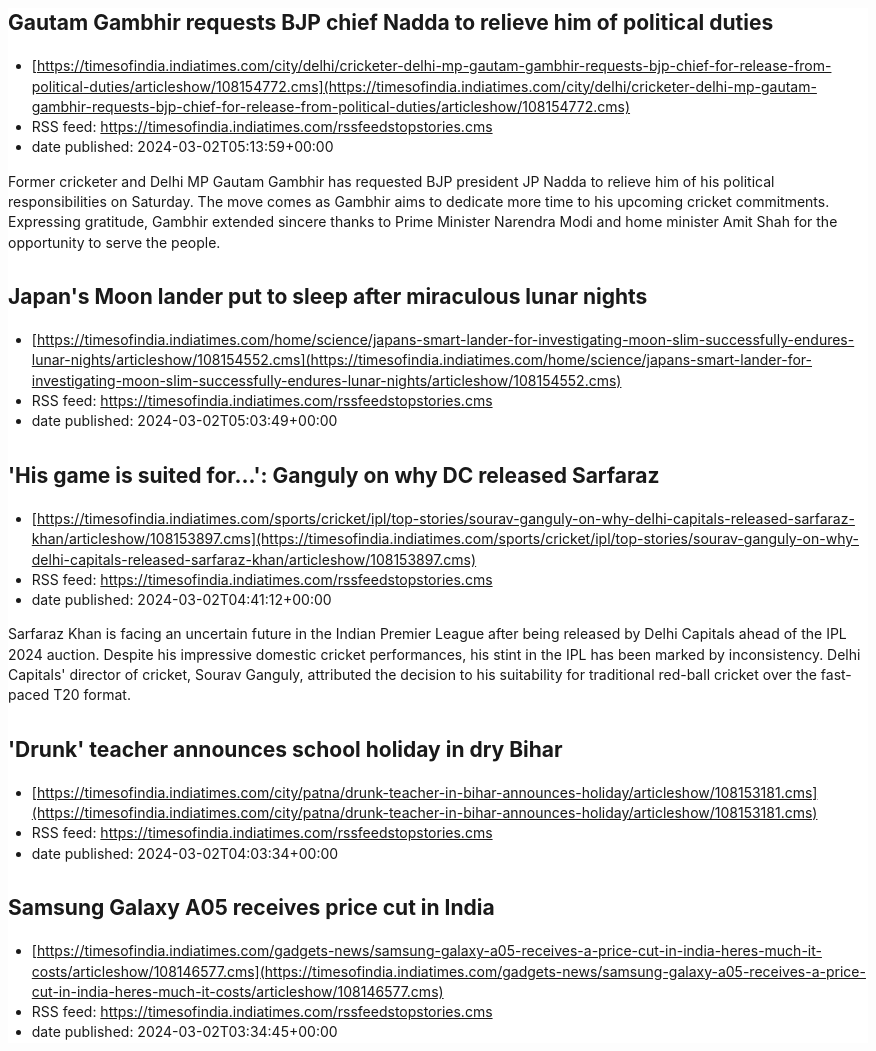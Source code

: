 ## Gautam Gambhir requests BJP chief Nadda to relieve him of political duties
 - [https://timesofindia.indiatimes.com/city/delhi/cricketer-delhi-mp-gautam-gambhir-requests-bjp-chief-for-release-from-political-duties/articleshow/108154772.cms](https://timesofindia.indiatimes.com/city/delhi/cricketer-delhi-mp-gautam-gambhir-requests-bjp-chief-for-release-from-political-duties/articleshow/108154772.cms)
 - RSS feed: https://timesofindia.indiatimes.com/rssfeedstopstories.cms
 - date published: 2024-03-02T05:13:59+00:00

Former cricketer and Delhi MP Gautam Gambhir has requested BJP president JP Nadda to relieve him of his political responsibilities on Saturday. The move comes as Gambhir aims to dedicate more time to his upcoming cricket commitments. Expressing gratitude, Gambhir extended sincere thanks to Prime Minister Narendra Modi and home minister Amit Shah for the opportunity to serve the people.

## Japan's Moon lander put to sleep after miraculous lunar nights
 - [https://timesofindia.indiatimes.com/home/science/japans-smart-lander-for-investigating-moon-slim-successfully-endures-lunar-nights/articleshow/108154552.cms](https://timesofindia.indiatimes.com/home/science/japans-smart-lander-for-investigating-moon-slim-successfully-endures-lunar-nights/articleshow/108154552.cms)
 - RSS feed: https://timesofindia.indiatimes.com/rssfeedstopstories.cms
 - date published: 2024-03-02T05:03:49+00:00



## 'His game is suited for...': Ganguly on why DC released Sarfaraz
 - [https://timesofindia.indiatimes.com/sports/cricket/ipl/top-stories/sourav-ganguly-on-why-delhi-capitals-released-sarfaraz-khan/articleshow/108153897.cms](https://timesofindia.indiatimes.com/sports/cricket/ipl/top-stories/sourav-ganguly-on-why-delhi-capitals-released-sarfaraz-khan/articleshow/108153897.cms)
 - RSS feed: https://timesofindia.indiatimes.com/rssfeedstopstories.cms
 - date published: 2024-03-02T04:41:12+00:00

Sarfaraz Khan is facing an uncertain future in the Indian Premier League after being released by Delhi Capitals ahead of the IPL 2024 auction. Despite his impressive domestic cricket performances, his stint in the IPL has been marked by inconsistency. Delhi Capitals' director of cricket, Sourav Ganguly, attributed the decision to his suitability for traditional red-ball cricket over the fast-paced T20 format.

## 'Drunk' teacher announces school holiday in dry Bihar
 - [https://timesofindia.indiatimes.com/city/patna/drunk-teacher-in-bihar-announces-holiday/articleshow/108153181.cms](https://timesofindia.indiatimes.com/city/patna/drunk-teacher-in-bihar-announces-holiday/articleshow/108153181.cms)
 - RSS feed: https://timesofindia.indiatimes.com/rssfeedstopstories.cms
 - date published: 2024-03-02T04:03:34+00:00



## Samsung Galaxy A05 receives price cut in India
 - [https://timesofindia.indiatimes.com/gadgets-news/samsung-galaxy-a05-receives-a-price-cut-in-india-heres-much-it-costs/articleshow/108146577.cms](https://timesofindia.indiatimes.com/gadgets-news/samsung-galaxy-a05-receives-a-price-cut-in-india-heres-much-it-costs/articleshow/108146577.cms)
 - RSS feed: https://timesofindia.indiatimes.com/rssfeedstopstories.cms
 - date published: 2024-03-02T03:34:45+00:00
